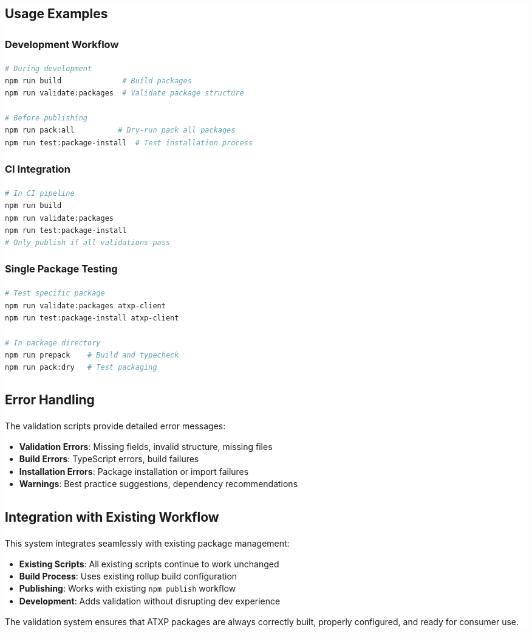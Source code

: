 ## Usage Examples

### Development Workflow
```bash
# During development
npm run build              # Build packages
npm run validate:packages  # Validate package structure

# Before publishing
npm run pack:all          # Dry-run pack all packages
npm run test:package-install  # Test installation process
```

### CI Integration
```bash
# In CI pipeline
npm run build
npm run validate:packages
npm run test:package-install
# Only publish if all validations pass
```

### Single Package Testing
```bash
# Test specific package
npm run validate:packages atxp-client
npm run test:package-install atxp-client

# In package directory
npm run prepack    # Build and typecheck
npm run pack:dry   # Test packaging
```

## Error Handling

The validation scripts provide detailed error messages:

- **Validation Errors**: Missing fields, invalid structure, missing files
- **Build Errors**: TypeScript errors, build failures
- **Installation Errors**: Package installation or import failures
- **Warnings**: Best practice suggestions, dependency recommendations

## Integration with Existing Workflow

This system integrates seamlessly with existing package management:

- **Existing Scripts**: All existing scripts continue to work unchanged
- **Build Process**: Uses existing rollup build configuration
- **Publishing**: Works with existing `npm publish` workflow
- **Development**: Adds validation without disrupting dev experience

The validation system ensures that ATXP packages are always correctly built, properly configured, and ready for consumer use.
